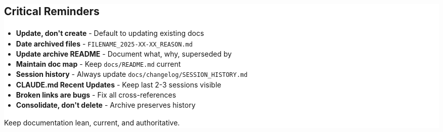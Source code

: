 ## Critical Reminders

- **Update, don't create** - Default to updating existing docs
- **Date archived files** - `FILENAME_2025-XX-XX_REASON.md`
- **Update archive README** - Document what, why, superseded by
- **Maintain doc map** - Keep `docs/README.md` current
- **Session history** - Always update `docs/changelog/SESSION_HISTORY.md`
- **CLAUDE.md Recent Updates** - Keep last 2-3 sessions visible
- **Broken links are bugs** - Fix all cross-references
- **Consolidate, don't delete** - Archive preserves history

Keep documentation lean, current, and authoritative.
